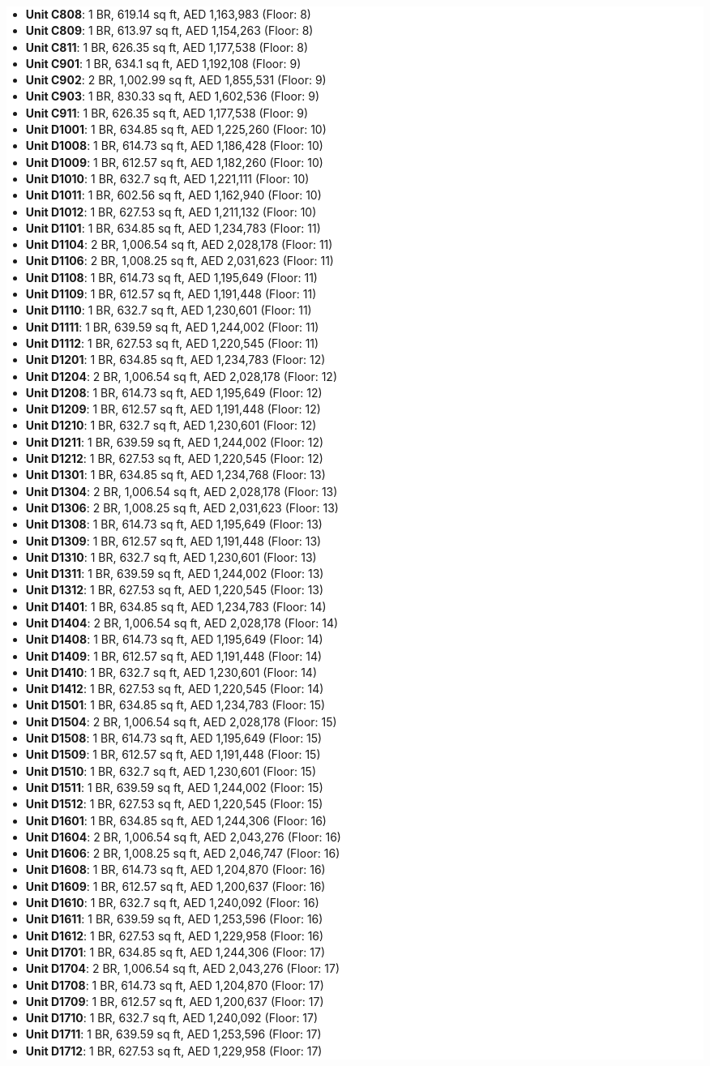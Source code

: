- **Unit C808**: 1 BR, 619.14 sq ft, AED 1,163,983 (Floor: 8)
- **Unit C809**: 1 BR, 613.97 sq ft, AED 1,154,263 (Floor: 8)
- **Unit C811**: 1 BR, 626.35 sq ft, AED 1,177,538 (Floor: 8)
- **Unit C901**: 1 BR, 634.1 sq ft, AED 1,192,108 (Floor: 9)
- **Unit C902**: 2 BR, 1,002.99 sq ft, AED 1,855,531 (Floor: 9)
- **Unit C903**: 1 BR, 830.33 sq ft, AED 1,602,536 (Floor: 9)
- **Unit C911**: 1 BR, 626.35 sq ft, AED 1,177,538 (Floor: 9)
- **Unit D1001**: 1 BR, 634.85 sq ft, AED 1,225,260 (Floor: 10)
- **Unit D1008**: 1 BR, 614.73 sq ft, AED 1,186,428 (Floor: 10)
- **Unit D1009**: 1 BR, 612.57 sq ft, AED 1,182,260 (Floor: 10)
- **Unit D1010**: 1 BR, 632.7 sq ft, AED 1,221,111 (Floor: 10)
- **Unit D1011**: 1 BR, 602.56 sq ft, AED 1,162,940 (Floor: 10)
- **Unit D1012**: 1 BR, 627.53 sq ft, AED 1,211,132 (Floor: 10)
- **Unit D1101**: 1 BR, 634.85 sq ft, AED 1,234,783 (Floor: 11)
- **Unit D1104**: 2 BR, 1,006.54 sq ft, AED 2,028,178 (Floor: 11)
- **Unit D1106**: 2 BR, 1,008.25 sq ft, AED 2,031,623 (Floor: 11)
- **Unit D1108**: 1 BR, 614.73 sq ft, AED 1,195,649 (Floor: 11)
- **Unit D1109**: 1 BR, 612.57 sq ft, AED 1,191,448 (Floor: 11)
- **Unit D1110**: 1 BR, 632.7 sq ft, AED 1,230,601 (Floor: 11)
- **Unit D1111**: 1 BR, 639.59 sq ft, AED 1,244,002 (Floor: 11)
- **Unit D1112**: 1 BR, 627.53 sq ft, AED 1,220,545 (Floor: 11)
- **Unit D1201**: 1 BR, 634.85 sq ft, AED 1,234,783 (Floor: 12)
- **Unit D1204**: 2 BR, 1,006.54 sq ft, AED 2,028,178 (Floor: 12)
- **Unit D1208**: 1 BR, 614.73 sq ft, AED 1,195,649 (Floor: 12)
- **Unit D1209**: 1 BR, 612.57 sq ft, AED 1,191,448 (Floor: 12)
- **Unit D1210**: 1 BR, 632.7 sq ft, AED 1,230,601 (Floor: 12)
- **Unit D1211**: 1 BR, 639.59 sq ft, AED 1,244,002 (Floor: 12)
- **Unit D1212**: 1 BR, 627.53 sq ft, AED 1,220,545 (Floor: 12)
- **Unit D1301**: 1 BR, 634.85 sq ft, AED 1,234,768 (Floor: 13)
- **Unit D1304**: 2 BR, 1,006.54 sq ft, AED 2,028,178 (Floor: 13)
- **Unit D1306**: 2 BR, 1,008.25 sq ft, AED 2,031,623 (Floor: 13)
- **Unit D1308**: 1 BR, 614.73 sq ft, AED 1,195,649 (Floor: 13)
- **Unit D1309**: 1 BR, 612.57 sq ft, AED 1,191,448 (Floor: 13)
- **Unit D1310**: 1 BR, 632.7 sq ft, AED 1,230,601 (Floor: 13)
- **Unit D1311**: 1 BR, 639.59 sq ft, AED 1,244,002 (Floor: 13)
- **Unit D1312**: 1 BR, 627.53 sq ft, AED 1,220,545 (Floor: 13)
- **Unit D1401**: 1 BR, 634.85 sq ft, AED 1,234,783 (Floor: 14)
- **Unit D1404**: 2 BR, 1,006.54 sq ft, AED 2,028,178 (Floor: 14)
- **Unit D1408**: 1 BR, 614.73 sq ft, AED 1,195,649 (Floor: 14)
- **Unit D1409**: 1 BR, 612.57 sq ft, AED 1,191,448 (Floor: 14)
- **Unit D1410**: 1 BR, 632.7 sq ft, AED 1,230,601 (Floor: 14)
- **Unit D1412**: 1 BR, 627.53 sq ft, AED 1,220,545 (Floor: 14)
- **Unit D1501**: 1 BR, 634.85 sq ft, AED 1,234,783 (Floor: 15)
- **Unit D1504**: 2 BR, 1,006.54 sq ft, AED 2,028,178 (Floor: 15)
- **Unit D1508**: 1 BR, 614.73 sq ft, AED 1,195,649 (Floor: 15)
- **Unit D1509**: 1 BR, 612.57 sq ft, AED 1,191,448 (Floor: 15)
- **Unit D1510**: 1 BR, 632.7 sq ft, AED 1,230,601 (Floor: 15)
- **Unit D1511**: 1 BR, 639.59 sq ft, AED 1,244,002 (Floor: 15)
- **Unit D1512**: 1 BR, 627.53 sq ft, AED 1,220,545 (Floor: 15)
- **Unit D1601**: 1 BR, 634.85 sq ft, AED 1,244,306 (Floor: 16)
- **Unit D1604**: 2 BR, 1,006.54 sq ft, AED 2,043,276 (Floor: 16)
- **Unit D1606**: 2 BR, 1,008.25 sq ft, AED 2,046,747 (Floor: 16)
- **Unit D1608**: 1 BR, 614.73 sq ft, AED 1,204,870 (Floor: 16)
- **Unit D1609**: 1 BR, 612.57 sq ft, AED 1,200,637 (Floor: 16)
- **Unit D1610**: 1 BR, 632.7 sq ft, AED 1,240,092 (Floor: 16)
- **Unit D1611**: 1 BR, 639.59 sq ft, AED 1,253,596 (Floor: 16)
- **Unit D1612**: 1 BR, 627.53 sq ft, AED 1,229,958 (Floor: 16)
- **Unit D1701**: 1 BR, 634.85 sq ft, AED 1,244,306 (Floor: 17)
- **Unit D1704**: 2 BR, 1,006.54 sq ft, AED 2,043,276 (Floor: 17)
- **Unit D1708**: 1 BR, 614.73 sq ft, AED 1,204,870 (Floor: 17)
- **Unit D1709**: 1 BR, 612.57 sq ft, AED 1,200,637 (Floor: 17)
- **Unit D1710**: 1 BR, 632.7 sq ft, AED 1,240,092 (Floor: 17)
- **Unit D1711**: 1 BR, 639.59 sq ft, AED 1,253,596 (Floor: 17)
- **Unit D1712**: 1 BR, 627.53 sq ft, AED 1,229,958 (Floor: 17)